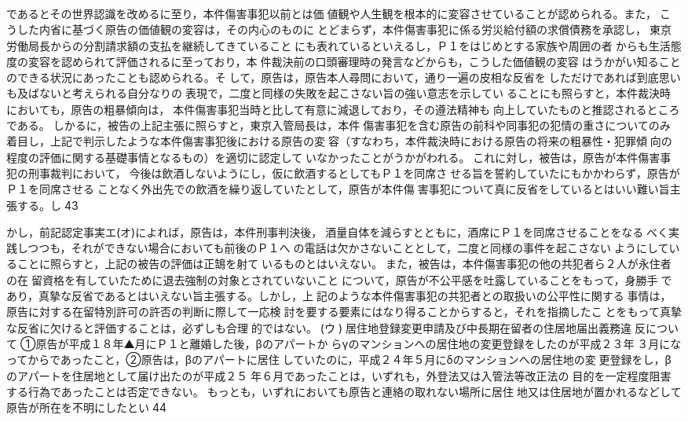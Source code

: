 であるとその世界認識を改めるに至り，本件傷害事犯以前とは価
値観や人生観を根本的に変容させていることが認められる。また，
こうした内省に基づく原告の価値観の変容は，その内心のものに
とどまらず，本件傷害事犯に係る労災給付額の求償債務を承認し，
東京労働局長からの分割請求額の支払を継続してきていること
にも表れているといえるし，Ｐ１をはじめとする家族や周囲の者
からも生活態度の変容を認められて評価されるに至っており，本
件裁決前の口頭審理時の発言などからも，こうした価値観の変容
はうかがい知ることのできる状況にあったことも認められる。そ
して，原告は，原告本人尋問において，通り一遍の皮相な反省を
しただけであれば到底思いも及ばないと考えられる自分なりの
表現で，二度と同様の失敗を起こさない旨の強い意志を示してい
ることにも照らすと，本件裁決時においても，原告の粗暴傾向は，
本件傷害事犯当時と比して有意に減退しており，その遵法精神も
向上していたものと推認されるところである。 
 しかるに，被告の上記主張に照らすと，東京入管局長は，本件
傷害事犯を含む原告の前科や同事犯の犯情の重さについてのみ
着目し，上記で判示したような本件傷害事犯後における原告の変
容（すなわち，本件裁決時における原告の将来の粗暴性・犯罪傾
向の程度の評価に関する基礎事情となるもの）を適切に認定して
いなかったことがうかがわれる。 
 これに対し，被告は，原告が本件傷害事犯の刑事裁判において，
今後は飲酒しないようにし，仮に飲酒するとしてもＰ１を同席さ
せる旨を誓約していたにもかかわらず，原告がＰ１を同席させる
ことなく外出先での飲酒を繰り返していたとして，原告が本件傷
害事犯について真に反省をしているとはいい難い旨主張する。し
43 
 
かし，前記認定事実エ(オ)によれば，原告は，本件刑事判決後，
酒量自体を減らすとともに，酒席にＰ１を同席させることをなる
べく実践しつつも，それができない場合においても前後のＰ１へ
の電話は欠かさないこととして，二度と同様の事件を起こさない
ようにしていることに照らすと，上記の被告の評価は正鵠を射て
いるものとはいえない。 
 また，被告は，本件傷害事犯の他の共犯者ら２人が永住者の在
留資格を有していたために退去強制の対象とされていないこと
について，原告が不公平感を吐露していることをもって，身勝手
であり，真摯な反省であるとはいえない旨主張する。しかし，上
記のような本件傷害事犯の共犯者との取扱いの公平性に関する
事情は，原告に対する在留特別許可の許否の判断に際して一応検
討を要する要素にはなり得ることからすると，それを指摘したこ
とをもって真摯な反省に欠けると評価することは，必ずしも合理
的ではない。 
(ウ ) 居住地登録変更申請及び中長期在留者の住居地届出義務違
反について 
 ①原告が平成１８年▲月にＰ１と離婚した後，βのアパートか
らγのマンションへの居住地の変更登録をしたのが平成２３年
３月になってからであったこと，②原告は，βのアパートに居住
していたのに，平成２４年５月にδのマンションへの居住地の変
更登録をし，βのアパートを住居地として届け出たのが平成２５
年６月であったことは，いずれも，外登法又は入管法等改正法の
目的を一定程度阻害する行為であったことは否定できない。 
 もっとも，いずれにおいても原告と連絡の取れない場所に居住
地又は住居地が置かれるなどして原告が所在を不明にしたとい
44 
 